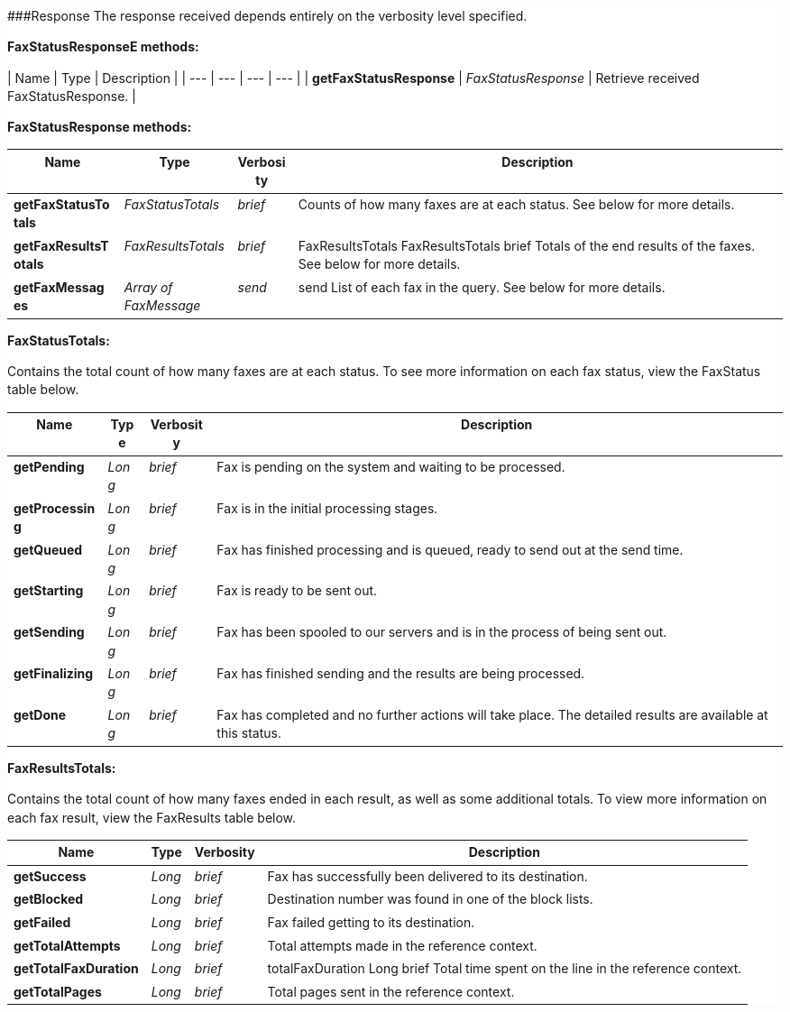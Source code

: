###Response
The response received depends entirely on the verbosity level specified.

**FaxStatusResponseE methods:**

| Name | Type | Description |
| --- | --- | --- | --- |
| **getFaxStatusResponse** | *FaxStatusResponse* | Retrieve received FaxStatusResponse. |

**FaxStatusResponse methods:**

| Name | Type | Verbosity | Description |
| --- | --- | --- | --- |
|  **getFaxStatusTotals** | *FaxStatusTotals* | *brief* | Counts of how many faxes are at each status. See below for more details. |
|  **getFaxResultsTotals** | *FaxResultsTotals* | *brief* | FaxResultsTotals FaxResultsTotals brief Totals of the end results of the faxes. See below for more details. |
|  **getFaxMessages** | *Array of FaxMessage* | *send* | send List of each fax in the query. See below for more details. |

**FaxStatusTotals:**

Contains the total count of how many faxes are at each status. 
To see more information on each fax status, view the FaxStatus table below.

| Name | Type | Verbosity | Description |
| --- | --- | --- | --- |
| **getPending** | *Long* | *brief* | Fax is pending on the system and waiting to be processed.|
| **getProcessing** | *Long* | *brief* | Fax is in the initial processing stages. |
| **getQueued** | *Long* | *brief* | Fax has finished processing and is queued, ready to send out at the send time. |
| **getStarting** | *Long* | *brief* | Fax is ready to be sent out. |
| **getSending** | *Long* | *brief* | Fax has been spooled to our servers and is in the process of being sent out. |
| **getFinalizing** | *Long* | *brief* | Fax has finished sending and the results are being processed.|
| **getDone** | *Long* | *brief* | Fax has completed and no further actions will take place. The detailed results are available at this status. |

**FaxResultsTotals:**

Contains the total count of how many faxes ended in each result, as well as some additional totals. To view more information on each fax result, view the FaxResults table below.

| Name | Type | Verbosity | Description |
| --- | --- | --- | --- |
| **getSuccess** | *Long* | *brief* | Fax has successfully been delivered to its destination.|
| **getBlocked** | *Long* |  *brief* | Destination number was found in one of the block lists. |
| **getFailed** | *Long* | *brief* | Fax failed getting to its destination.|
| **getTotalAttempts** | *Long* | *brief* |Total attempts made in the reference context.|
| **getTotalFaxDuration** | *Long* | *brief* |totalFaxDuration Long brief Total time spent on the line in the reference context.|
| **getTotalPages** | *Long* | *brief* | Total pages sent in the reference context.|
